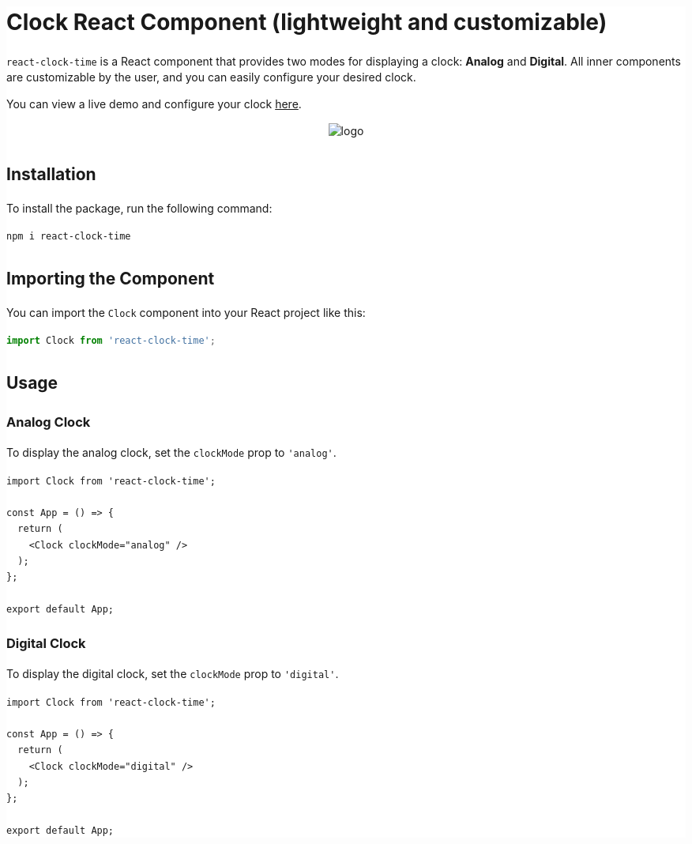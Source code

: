 # Clock React Component (lightweight and customizable)

`react-clock-time` is a React component that provides two modes for displaying a clock: **Analog** and **Digital**. All inner components are customizable by the user, and you can easily configure your desired clock.

You can view a live demo and configure your clock [here](https://react-clock-analog-digital-demo.vercel.app).
<div align="center">
   <img style="width:400px;" src="https://github.com/masoudbigdeli/react-clock-analog-digital-demo/blob/master/public/clock-analog-digital-demo.gif" alt="logo"/>
</div>

## Installation

To install the package, run the following command:

```bash
npm i react-clock-time
```

## Importing the Component

You can import the `Clock` component into your React project like this:

```typescript
import Clock from 'react-clock-time';
```

## Usage

### Analog Clock

To display the analog clock, set the `clockMode` prop to `'analog'`.

```tsx
import Clock from 'react-clock-time';

const App = () => {
  return (
    <Clock clockMode="analog" />
  );
};

export default App;
```

### Digital Clock

To display the digital clock, set the `clockMode` prop to `'digital'`.

```tsx
import Clock from 'react-clock-time';

const App = () => {
  return (
    <Clock clockMode="digital" />
  );
};

export default App;
```
